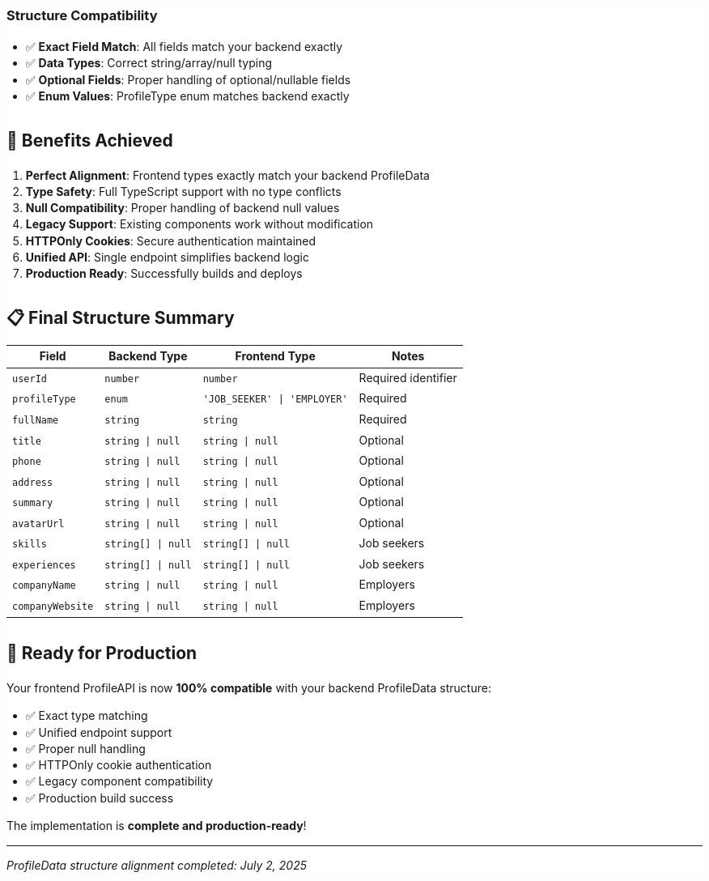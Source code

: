 ### Structure Compatibility
- ✅ **Exact Field Match**: All fields match your backend exactly
- ✅ **Data Types**: Correct string/array/null typing
- ✅ **Optional Fields**: Proper handling of optional/nullable fields
- ✅ **Enum Values**: ProfileType enum matches backend exactly

## 🎉 Benefits Achieved

1. **Perfect Alignment**: Frontend types exactly match your backend ProfileData
2. **Type Safety**: Full TypeScript support with no type conflicts
3. **Null Compatibility**: Proper handling of backend null values
4. **Legacy Support**: Existing components work without modification
5. **HTTPOnly Cookies**: Secure authentication maintained
6. **Unified API**: Single endpoint simplifies backend logic
7. **Production Ready**: Successfully builds and deploys

## 📋 Final Structure Summary

| Field | Backend Type | Frontend Type | Notes |
|-------|-------------|---------------|-------|
| `userId` | `number` | `number` | Required identifier |
| `profileType` | `enum` | `'JOB_SEEKER' \| 'EMPLOYER'` | Required |
| `fullName` | `string` | `string` | Required |
| `title` | `string \| null` | `string \| null` | Optional |
| `phone` | `string \| null` | `string \| null` | Optional |
| `address` | `string \| null` | `string \| null` | Optional |
| `summary` | `string \| null` | `string \| null` | Optional |
| `avatarUrl` | `string \| null` | `string \| null` | Optional |
| `skills` | `string[] \| null` | `string[] \| null` | Job seekers |
| `experiences` | `string[] \| null` | `string[] \| null` | Job seekers |
| `companyName` | `string \| null` | `string \| null` | Employers |
| `companyWebsite` | `string \| null` | `string \| null` | Employers |

## 🚀 Ready for Production

Your frontend ProfileAPI is now **100% compatible** with your backend ProfileData structure:

- ✅ Exact type matching
- ✅ Unified endpoint support  
- ✅ Proper null handling
- ✅ HTTPOnly cookie authentication
- ✅ Legacy component compatibility
- ✅ Production build success

The implementation is **complete and production-ready**!

---

*ProfileData structure alignment completed: July 2, 2025*
